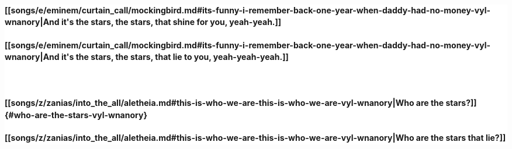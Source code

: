 #### [[songs/e/eminem/curtain_call/mockingbird.md#its-funny-i-remember-back-one-year-when-daddy-had-no-money-vyl-wnanory|And it's the stars, the stars, that shine for you, yeah-yeah.]]
#### [[songs/e/eminem/curtain_call/mockingbird.md#its-funny-i-remember-back-one-year-when-daddy-had-no-money-vyl-wnanory|And it's the stars, the stars, that lie to you, yeah-yeah-yeah.]]
&nbsp;
#### [[songs/z/zanias/into_the_all/aletheia.md#this-is-who-we-are-this-is-who-we-are-vyl-wnanory|Who are the stars?]] {#who-are-the-stars-vyl-wnanory}
#### [[songs/z/zanias/into_the_all/aletheia.md#this-is-who-we-are-this-is-who-we-are-vyl-wnanory|Who are the stars that lie?]]
